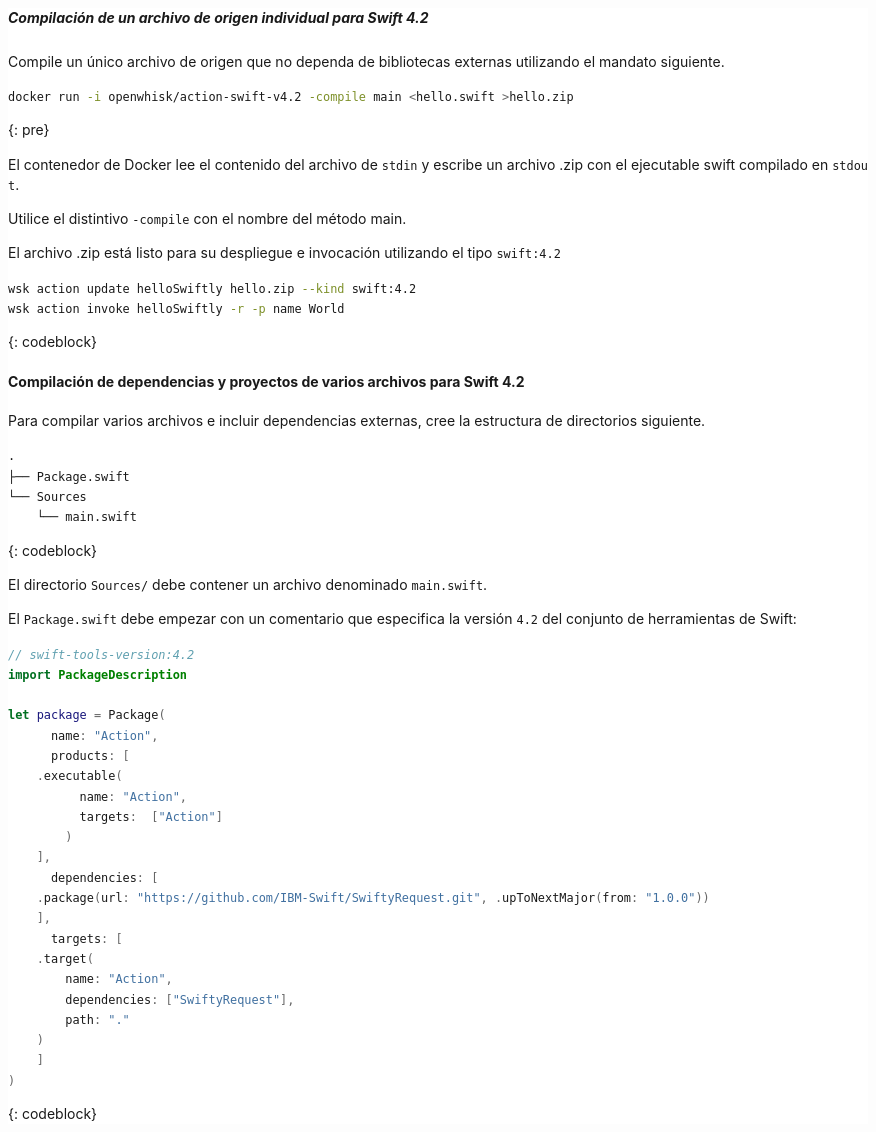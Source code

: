 ##### Compilación de un archivo de origen individual para Swift 4.2

Compile un único archivo de origen que no dependa de bibliotecas externas utilizando el mandato siguiente.

```bash
docker run -i openwhisk/action-swift-v4.2 -compile main <hello.swift >hello.zip
```
{: pre}

El contenedor de Docker lee el contenido del archivo de `stdin` y escribe un archivo .zip con el ejecutable swift compilado en
`stdout`.

Utilice el distintivo `-compile` con el nombre del método main.

El archivo .zip está listo para su despliegue e invocación utilizando el tipo `swift:4.2`

```bash
wsk action update helloSwiftly hello.zip --kind swift:4.2
wsk action invoke helloSwiftly -r -p name World
```
{: codeblock}

#### Compilación de dependencias y proyectos de varios archivos para Swift 4.2

Para compilar varios archivos e incluir dependencias externas, cree la estructura de directorios siguiente.

```
.
├── Package.swift
└── Sources
    └── main.swift
```
{: codeblock}

El directorio `Sources/` debe contener un archivo denominado `main.swift`.

El `Package.swift` debe empezar con un comentario que especifica la versión `4.2` del conjunto de herramientas de Swift:

```swift
// swift-tools-version:4.2
import PackageDescription

let package = Package(
      name: "Action",
      products: [
    .executable(
          name: "Action",
          targets:  ["Action"]
        )
    ],
      dependencies: [
    .package(url: "https://github.com/IBM-Swift/SwiftyRequest.git", .upToNextMajor(from: "1.0.0"))
    ],
      targets: [
    .target(
        name: "Action",
        dependencies: ["SwiftyRequest"],
        path: "."
    )
    ]
)
```
{: codeblock}
